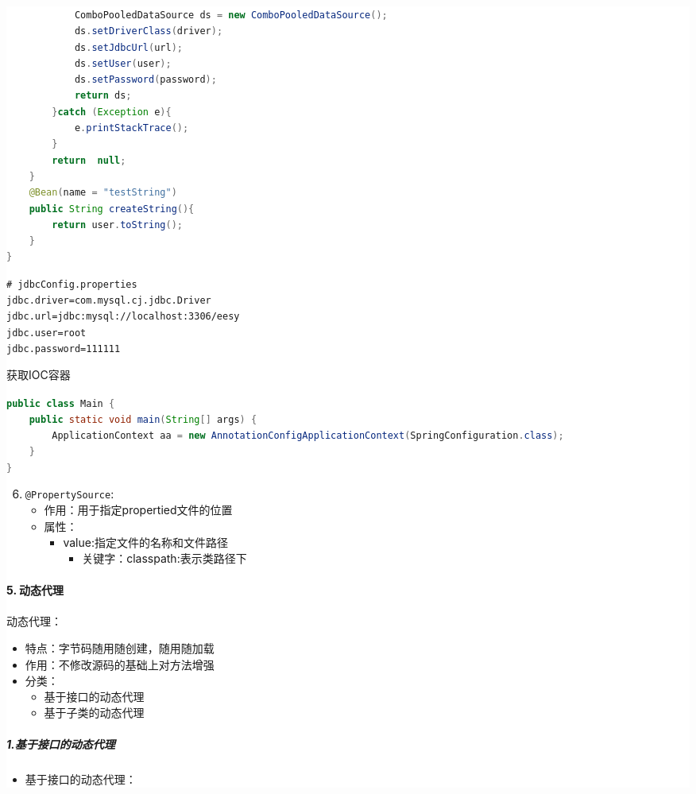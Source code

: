 ```java
            ComboPooledDataSource ds = new ComboPooledDataSource();
            ds.setDriverClass(driver);
            ds.setJdbcUrl(url);
            ds.setUser(user);
            ds.setPassword(password);
            return ds;
        }catch (Exception e){
            e.printStackTrace();
        }
        return  null;
    }
    @Bean(name = "testString")
    public String createString(){
        return user.toString();
    }
}
```

```pr
# jdbcConfig.properties
jdbc.driver=com.mysql.cj.jdbc.Driver
jdbc.url=jdbc:mysql://localhost:3306/eesy
jdbc.user=root
jdbc.password=111111
```

获取IOC容器

```java
public class Main {
    public static void main(String[] args) {
        ApplicationContext aa = new AnnotationConfigApplicationContext(SpringConfiguration.class);
    }
}
```

6. `@PropertySource`:
   * 作用：用于指定propertied文件的位置
   * 属性：
     * value:指定文件的名称和文件路径
       * 关键字：classpath:表示类路径下 

#### 5. 动态代理

动态代理：

* 特点：字节码随用随创建，随用随加载
* 作用：不修改源码的基础上对方法增强
* 分类：
  * 基于接口的动态代理
  * 基于子类的动态代理

##### 1.基于接口的动态代理

* 基于接口的动态代理：
